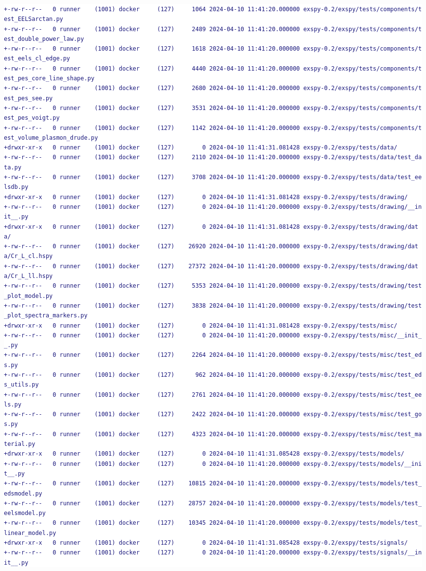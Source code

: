 ```diff
+-rw-r--r--   0 runner    (1001) docker     (127)     1064 2024-04-10 11:41:20.000000 exspy-0.2/exspy/tests/components/test_EELSarctan.py
+-rw-r--r--   0 runner    (1001) docker     (127)     2489 2024-04-10 11:41:20.000000 exspy-0.2/exspy/tests/components/test_double_power_law.py
+-rw-r--r--   0 runner    (1001) docker     (127)     1618 2024-04-10 11:41:20.000000 exspy-0.2/exspy/tests/components/test_eels_cl_edge.py
+-rw-r--r--   0 runner    (1001) docker     (127)     4440 2024-04-10 11:41:20.000000 exspy-0.2/exspy/tests/components/test_pes_core_line_shape.py
+-rw-r--r--   0 runner    (1001) docker     (127)     2680 2024-04-10 11:41:20.000000 exspy-0.2/exspy/tests/components/test_pes_see.py
+-rw-r--r--   0 runner    (1001) docker     (127)     3531 2024-04-10 11:41:20.000000 exspy-0.2/exspy/tests/components/test_pes_voigt.py
+-rw-r--r--   0 runner    (1001) docker     (127)     1142 2024-04-10 11:41:20.000000 exspy-0.2/exspy/tests/components/test_volume_plasmon_drude.py
+drwxr-xr-x   0 runner    (1001) docker     (127)        0 2024-04-10 11:41:31.081428 exspy-0.2/exspy/tests/data/
+-rw-r--r--   0 runner    (1001) docker     (127)     2110 2024-04-10 11:41:20.000000 exspy-0.2/exspy/tests/data/test_data.py
+-rw-r--r--   0 runner    (1001) docker     (127)     3708 2024-04-10 11:41:20.000000 exspy-0.2/exspy/tests/data/test_eelsdb.py
+drwxr-xr-x   0 runner    (1001) docker     (127)        0 2024-04-10 11:41:31.081428 exspy-0.2/exspy/tests/drawing/
+-rw-r--r--   0 runner    (1001) docker     (127)        0 2024-04-10 11:41:20.000000 exspy-0.2/exspy/tests/drawing/__init__.py
+drwxr-xr-x   0 runner    (1001) docker     (127)        0 2024-04-10 11:41:31.081428 exspy-0.2/exspy/tests/drawing/data/
+-rw-r--r--   0 runner    (1001) docker     (127)    26920 2024-04-10 11:41:20.000000 exspy-0.2/exspy/tests/drawing/data/Cr_L_cl.hspy
+-rw-r--r--   0 runner    (1001) docker     (127)    27372 2024-04-10 11:41:20.000000 exspy-0.2/exspy/tests/drawing/data/Cr_L_ll.hspy
+-rw-r--r--   0 runner    (1001) docker     (127)     5353 2024-04-10 11:41:20.000000 exspy-0.2/exspy/tests/drawing/test_plot_model.py
+-rw-r--r--   0 runner    (1001) docker     (127)     3838 2024-04-10 11:41:20.000000 exspy-0.2/exspy/tests/drawing/test_plot_spectra_markers.py
+drwxr-xr-x   0 runner    (1001) docker     (127)        0 2024-04-10 11:41:31.081428 exspy-0.2/exspy/tests/misc/
+-rw-r--r--   0 runner    (1001) docker     (127)        0 2024-04-10 11:41:20.000000 exspy-0.2/exspy/tests/misc/__init__.py
+-rw-r--r--   0 runner    (1001) docker     (127)     2264 2024-04-10 11:41:20.000000 exspy-0.2/exspy/tests/misc/test_eds.py
+-rw-r--r--   0 runner    (1001) docker     (127)      962 2024-04-10 11:41:20.000000 exspy-0.2/exspy/tests/misc/test_eds_utils.py
+-rw-r--r--   0 runner    (1001) docker     (127)     2761 2024-04-10 11:41:20.000000 exspy-0.2/exspy/tests/misc/test_eels.py
+-rw-r--r--   0 runner    (1001) docker     (127)     2422 2024-04-10 11:41:20.000000 exspy-0.2/exspy/tests/misc/test_gos.py
+-rw-r--r--   0 runner    (1001) docker     (127)     4323 2024-04-10 11:41:20.000000 exspy-0.2/exspy/tests/misc/test_material.py
+drwxr-xr-x   0 runner    (1001) docker     (127)        0 2024-04-10 11:41:31.085428 exspy-0.2/exspy/tests/models/
+-rw-r--r--   0 runner    (1001) docker     (127)        0 2024-04-10 11:41:20.000000 exspy-0.2/exspy/tests/models/__init__.py
+-rw-r--r--   0 runner    (1001) docker     (127)    10815 2024-04-10 11:41:20.000000 exspy-0.2/exspy/tests/models/test_edsmodel.py
+-rw-r--r--   0 runner    (1001) docker     (127)    28757 2024-04-10 11:41:20.000000 exspy-0.2/exspy/tests/models/test_eelsmodel.py
+-rw-r--r--   0 runner    (1001) docker     (127)    10345 2024-04-10 11:41:20.000000 exspy-0.2/exspy/tests/models/test_linear_model.py
+drwxr-xr-x   0 runner    (1001) docker     (127)        0 2024-04-10 11:41:31.085428 exspy-0.2/exspy/tests/signals/
+-rw-r--r--   0 runner    (1001) docker     (127)        0 2024-04-10 11:41:20.000000 exspy-0.2/exspy/tests/signals/__init__.py
```
